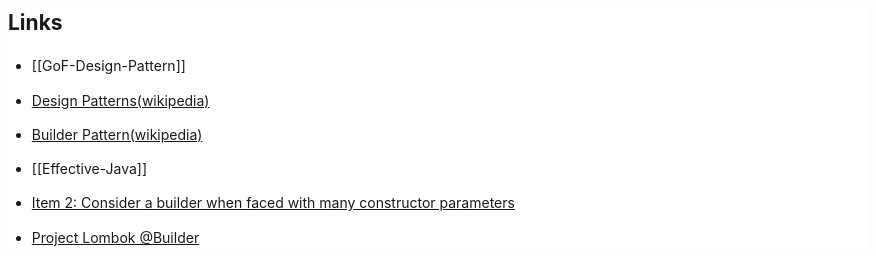 
## Links

* [[GoF-Design-Pattern]]
* [Design Patterns(wikipedia)](https://en.wikipedia.org/wiki/Design_Patterns)
* [Builder Pattern(wikipedia)](https://en.wikipedia.org/wiki/Builder_pattern)
* [[Effective-Java]]
* [Item 2: Consider a builder when faced with many constructor parameters](http://www.informit.com/articles/article.aspx?p=1216151&seqNum=2)

* [Project Lombok @Builder](https://projectlombok.org/features/Builder)

